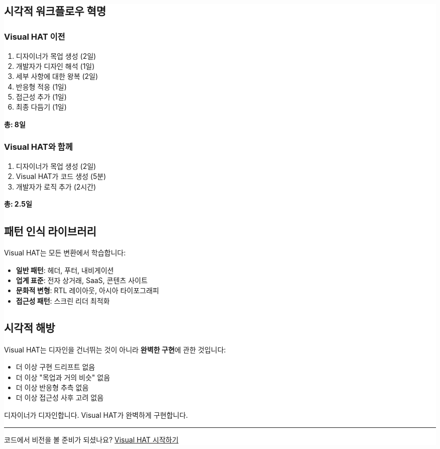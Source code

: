 ## 시각적 워크플로우 혁명

### Visual HAT 이전

1. 디자이너가 목업 생성 (2일)
2. 개발자가 디자인 해석 (1일)
3. 세부 사항에 대한 왕복 (2일)
4. 반응형 적응 (1일)
5. 접근성 추가 (1일)
6. 최종 다듬기 (1일)

**총: 8일**

### Visual HAT와 함께

1. 디자이너가 목업 생성 (2일)
2. Visual HAT가 코드 생성 (5분)
3. 개발자가 로직 추가 (2시간)

**총: 2.5일**

## 패턴 인식 라이브러리

Visual HAT는 모든 변환에서 학습합니다:

- **일반 패턴**: 헤더, 푸터, 내비게이션
- **업계 표준**: 전자 상거래, SaaS, 콘텐츠 사이트
- **문화적 변형**: RTL 레이아웃, 아시아 타이포그래피
- **접근성 패턴**: 스크린 리더 최적화

## 시각적 해방

Visual HAT는 디자인을 건너뛰는 것이 아니라 **완벽한 구현**에 관한 것입니다:

- 더 이상 구현 드리프트 없음
- 더 이상 "목업과 거의 비슷" 없음
- 더 이상 반응형 추측 없음
- 더 이상 접근성 사후 고려 없음

디자이너가 디자인합니다. Visual HAT가 완벽하게 구현합니다.

---

코드에서 비전을 볼 준비가 되셨나요? [Visual HAT 시작하기](/ko/getting-started#visual-hat)

<PageCTA
  title="비전에서 완벽한 코드로"
  subtitle="모든 디자인을 픽셀 완벽하고 반응형 구현으로 즉시 변환"
  buttonText="Visual HAT 시도"
  buttonLink="/ko/getting-started"
  buttonStyle="secondary"
  footer="한 번 디자인. 완벽하게 구현."
/>
